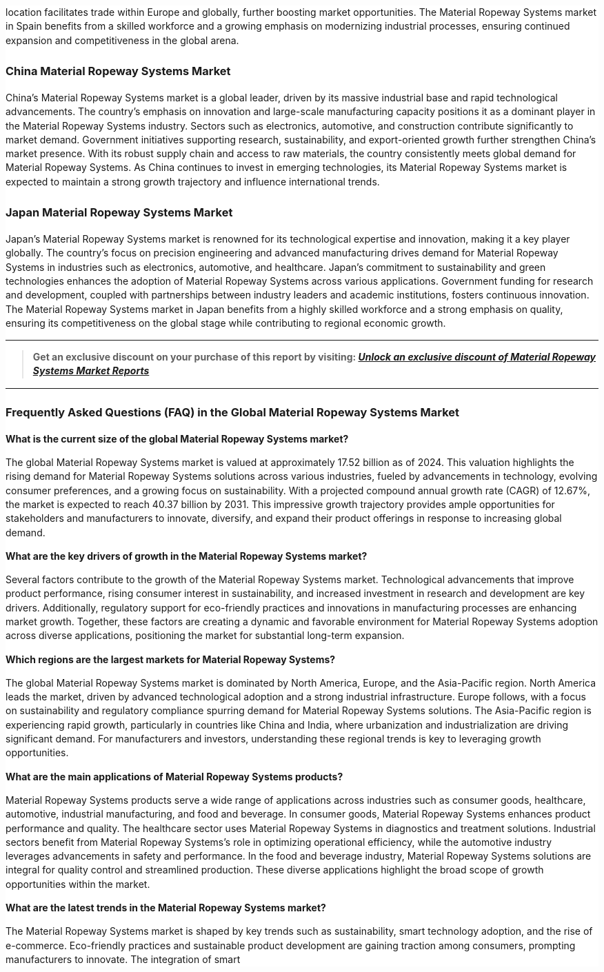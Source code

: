 location facilitates trade within Europe and globally, further boosting market opportunities. The Material Ropeway Systems market in Spain benefits from a skilled workforce and a growing emphasis on modernizing industrial processes, ensuring continued expansion and competitiveness in the global arena.</p><h3>China Material Ropeway Systems Market</h3><p>China&rsquo;s Material Ropeway Systems market is a global leader, driven by its massive industrial base and rapid technological advancements. The country&rsquo;s emphasis on innovation and large-scale manufacturing capacity positions it as a dominant player in the Material Ropeway Systems industry. Sectors such as electronics, automotive, and construction contribute significantly to market demand. Government initiatives supporting research, sustainability, and export-oriented growth further strengthen China&rsquo;s market presence. With its robust supply chain and access to raw materials, the country consistently meets global demand for Material Ropeway Systems. As China continues to invest in emerging technologies, its Material Ropeway Systems market is expected to maintain a strong growth trajectory and influence international trends.</p><h3>Japan Material Ropeway Systems Market</h3><p>Japan&rsquo;s Material Ropeway Systems market is renowned for its technological expertise and innovation, making it a key player globally. The country&rsquo;s focus on precision engineering and advanced manufacturing drives demand for Material Ropeway Systems in industries such as electronics, automotive, and healthcare. Japan&rsquo;s commitment to sustainability and green technologies enhances the adoption of Material Ropeway Systems across various applications. Government funding for research and development, coupled with partnerships between industry leaders and academic institutions, fosters continuous innovation. The Material Ropeway Systems market in Japan benefits from a highly skilled workforce and a strong emphasis on quality, ensuring its competitiveness on the global stage while contributing to regional economic growth.</p><hr /><blockquote><p><strong>Get an exclusive discount on your purchase of this report by visiting: <em><a href="://marketresearchpulse.com/ask-for-discount/74738?utm_source=Github&amp;utm_medium=021">Unlock an exclusive discount of Material Ropeway Systems Market Reports</a></em>&nbsp;</strong></p></blockquote><hr /><h3>Frequently Asked Questions (FAQ) in the Global Material Ropeway Systems Market</h3><p><strong>What is the current size of the global Material Ropeway Systems market?</strong></p><p>The global Material Ropeway Systems market is valued at approximately 17.52 billion as of 2024. This valuation highlights the rising demand for Material Ropeway Systems solutions across various industries, fueled by advancements in technology, evolving consumer preferences, and a growing focus on sustainability. With a projected compound annual growth rate (CAGR) of 12.67%, the market is expected to reach 40.37 billion by 2031. This impressive growth trajectory provides ample opportunities for stakeholders and manufacturers to innovate, diversify, and expand their product offerings in response to increasing global demand.</p><p><strong>What are the key drivers of growth in the Material Ropeway Systems market?</strong></p><p>Several factors contribute to the growth of the Material Ropeway Systems market. Technological advancements that improve product performance, rising consumer interest in sustainability, and increased investment in research and development are key drivers. Additionally, regulatory support for eco-friendly practices and innovations in manufacturing processes are enhancing market growth. Together, these factors are creating a dynamic and favorable environment for Material Ropeway Systems adoption across diverse applications, positioning the market for substantial long-term expansion.</p><p><strong>Which regions are the largest markets for Material Ropeway Systems?</strong></p><p>The global Material Ropeway Systems market is dominated by North America, Europe, and the Asia-Pacific region. North America leads the market, driven by advanced technological adoption and a strong industrial infrastructure. Europe follows, with a focus on sustainability and regulatory compliance spurring demand for Material Ropeway Systems solutions. The Asia-Pacific region is experiencing rapid growth, particularly in countries like China and India, where urbanization and industrialization are driving significant demand. For manufacturers and investors, understanding these regional trends is key to leveraging growth opportunities.</p><p><strong>What are the main applications of Material Ropeway Systems products?</strong></p><p>Material Ropeway Systems products serve a wide range of applications across industries such as consumer goods, healthcare, automotive, industrial manufacturing, and food and beverage. In consumer goods, Material Ropeway Systems enhances product performance and quality. The healthcare sector uses Material Ropeway Systems in diagnostics and treatment solutions. Industrial sectors benefit from Material Ropeway Systems&rsquo;s role in optimizing operational efficiency, while the automotive industry leverages advancements in safety and performance. In the food and beverage industry, Material Ropeway Systems solutions are integral for quality control and streamlined production. These diverse applications highlight the broad scope of growth opportunities within the market.</p><p><strong>What are the latest trends in the Material Ropeway Systems market?</strong></p><p>The Material Ropeway Systems market is shaped by key trends such as sustainability, smart technology adoption, and the rise of e-commerce. Eco-friendly practices and sustainable product development are gaining traction among consumers, prompting manufacturers to innovate. The integration of smart
